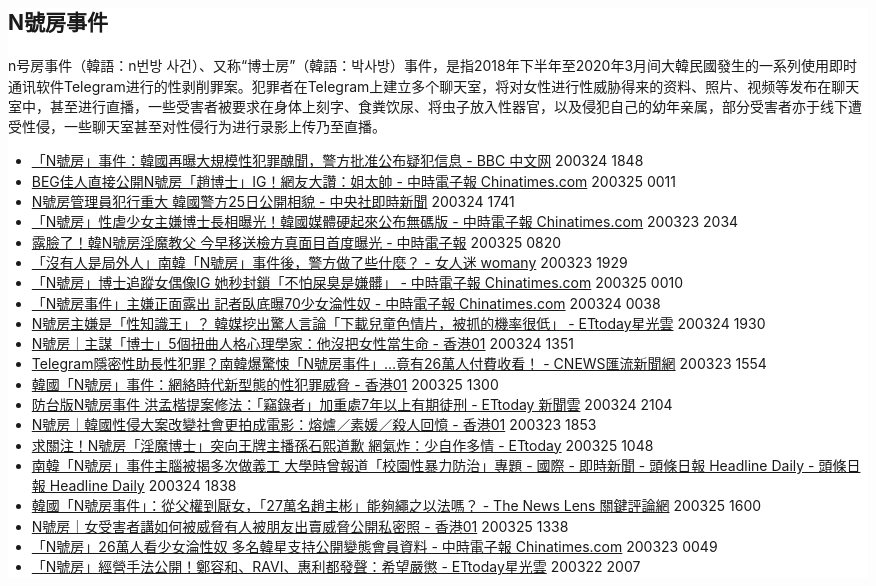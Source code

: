 ## N號房事件

n号房事件（韓語：n번방 사건）、又称“博士房”（韓語：박사방）事件，是指2018年下半年至2020年3月间大韓民國發生的一系列使用即时通讯软件Telegram进行的性剥削罪案。犯罪者在Telegram上建立多个聊天室，将对女性进行性威胁得来的资料、照片、视频等发布在聊天室中，甚至进行直播，一些受害者被要求在身体上刻字、食粪饮尿、将虫子放入性器官，以及侵犯自己的幼年亲属，部分受害者亦于线下遭受性侵，一些聊天室甚至对性侵行为进行录影上传乃至直播。
- [「N號房」事件：韓國再曝大規模性犯罪醜聞，警方批准公布疑犯信息 - BBC 中文网](https://www.bbc.com/zhongwen/trad/world-52016759 "「N號房」事件：韓國再曝大規模性犯罪醜聞，警方批准公布疑犯信息 - BBC 中文网") 200324 1848
- [BEG佳人直接公開N號房「趙博士」IG！網友大讚：姐太帥 - 中時電子報 Chinatimes.com](https://www.chinatimes.com/realtimenews/20200324006284-260404 "BEG佳人直接公開N號房「趙博士」IG！網友大讚：姐太帥 - 中時電子報 Chinatimes.com") 200325 0011
- [N號房管理員犯行重大 韓國警方25日公開相貌 - 中央社即時新聞](https://www.cna.com.tw/news/firstnews/202003240293.aspx "N號房管理員犯行重大 韓國警方25日公開相貌 - 中央社即時新聞") 200324 1741
- [「N號房」性虐少女主嫌博士長相曝光！韓國媒體硬起來公布無碼版 - 中時電子報 Chinatimes.com](https://www.chinatimes.com/realtimenews/20200323006852-260404 "「N號房」性虐少女主嫌博士長相曝光！韓國媒體硬起來公布無碼版 - 中時電子報 Chinatimes.com") 200323 2034
- [露臉了！韓N號房淫魔教父 今早移送檢方真面目首度曝光 - 中時電子報](https://www.chinatimes.com/realtimenews/20200325001355-260402 "露臉了！韓N號房淫魔教父 今早移送檢方真面目首度曝光 - 中時電子報") 200325 0820
- [「沒有人是局外人」南韓「N號房」事件後，警方做了些什麼？ - 女人迷 womany](https://womany.net/read/article/23663 "「沒有人是局外人」南韓「N號房」事件後，警方做了些什麼？ - 女人迷 womany") 200323 1929
- [「N號房」博士追蹤女偶像IG 她秒封鎖「不怕屎臭是嫌髒」 - 中時電子報 Chinatimes.com](https://www.chinatimes.com/realtimenews/20200324004687-260404 "「N號房」博士追蹤女偶像IG 她秒封鎖「不怕屎臭是嫌髒」 - 中時電子報 Chinatimes.com") 200325 0010
- [「N號房事件」主嫌正面露出 記者臥底曝70少女淪性奴 - 中時電子報 Chinatimes.com](https://www.chinatimes.com/realtimenews/20200323007733-260404 "「N號房事件」主嫌正面露出 記者臥底曝70少女淪性奴 - 中時電子報 Chinatimes.com") 200324 0038
- [N號房主嫌是「性知識王」？ 韓媒挖出驚人言論「下載兒童色情片，被抓的機率很低」 - ETtoday星光雲](https://star.ettoday.net/news/1675616 "N號房主嫌是「性知識王」？ 韓媒挖出驚人言論「下載兒童色情片，被抓的機率很低」 - ETtoday星光雲") 200324 1930
- [N號房｜主謀「博士」5個扭曲人格心理學家：他沒把女性當生命 - 香港01](https://www.hk01.com/%E9%96%8B%E7%BD%90/451803/n%E8%99%9F%E6%88%BF-%E4%B8%BB%E8%AC%80-%E5%8D%9A%E5%A3%AB-5%E5%80%8B%E6%89%AD%E6%9B%B2%E4%BA%BA%E6%A0%BC-%E5%BF%83%E7%90%86%E5%AD%B8%E5%AE%B6-%E4%BB%96%E6%B2%92%E6%8A%8A%E5%A5%B3%E6%80%A7%E7%95%B6%E7%94%9F%E5%91%BD "N號房｜主謀「博士」5個扭曲人格心理學家：他沒把女性當生命 - 香港01") 200324 1351
- [Telegram隱密性助長性犯罪？南韓爆驚悚「N號房事件」…竟有26萬人付費收看！ - CNEWS匯流新聞網](https://cnews.com.tw/137200323a03/ "Telegram隱密性助長性犯罪？南韓爆驚悚「N號房事件」…竟有26萬人付費收看！ - CNEWS匯流新聞網") 200323 1554
- [韓國「N號房」事件：網絡時代新型態的性犯罪威脅 - 香港01](https://www.hk01.com/%E4%B8%96%E7%95%8C%E8%AA%AA/452134/%E9%9F%93%E5%9C%8B-n%E8%99%9F%E6%88%BF-%E4%BA%8B%E4%BB%B6-%E7%B6%B2%E7%B5%A1%E6%99%82%E4%BB%A3%E6%96%B0%E5%9E%8B%E6%85%8B%E7%9A%84%E6%80%A7%E7%8A%AF%E7%BD%AA%E5%A8%81%E8%84%85 "韓國「N號房」事件：網絡時代新型態的性犯罪威脅 - 香港01") 200325 1300
- [防台版N號房事件 洪孟楷提案修法：「竊錄者」加重處7年以上有期徒刑 - ETtoday 新聞雲](https://www.ettoday.net/news/20200324/1675675.htm "防台版N號房事件 洪孟楷提案修法：「竊錄者」加重處7年以上有期徒刑 - ETtoday 新聞雲") 200324 2104
- [N號房｜韓國性侵大案改變社會更拍成電影：熔爐／素媛／殺人回憶 - 香港01](https://www.hk01.com/%E9%96%8B%E7%BD%90/451439/n%E8%99%9F%E6%88%BF-%E9%9F%93%E5%9C%8B%E6%80%A7%E4%BE%B5%E5%A4%A7%E6%A1%88%E6%94%B9%E8%AE%8A%E7%A4%BE%E6%9C%83%E6%9B%B4%E6%8B%8D%E6%88%90%E9%9B%BB%E5%BD%B1-%E7%86%94%E7%88%90-%E7%B4%A0%E5%AA%9B-%E6%AE%BA%E4%BA%BA%E5%9B%9E%E6%86%B6 "N號房｜韓國性侵大案改變社會更拍成電影：熔爐／素媛／殺人回憶 - 香港01") 200323 1853
- [求關注！N號房「淫魔博士」突向王牌主播孫石熙道歉 網氣炸：少自作多情 - ETtoday](https://www.ettoday.net/news/20200325/1675890.htm "求關注！N號房「淫魔博士」突向王牌主播孫石熙道歉 網氣炸：少自作多情 - ETtoday") 200325 1048
- [南韓「N號房」事件主腦被揭多次做義工 大學時曾報道「校園性暴力防治」專題 - 國際 - 即時新聞 - 頭條日報 Headline Daily - 頭條日報 Headline Daily](https://hd.stheadline.com/news/realtime/wo/1730694/%E5%8D%B3%E6%99%82-%E5%9C%8B%E9%9A%9B-%E5%8D%97%E9%9F%93-N%E8%99%9F%E6%88%BF-%E4%BA%8B%E4%BB%B6%E4%B8%BB%E8%85%A6%E8%A2%AB%E6%8F%AD%E5%A4%9A%E6%AC%A1%E5%81%9A%E7%BE%A9%E5%B7%A5-%E5%A4%A7%E5%AD%B8%E6%99%82%E6%9B%BE%E5%A0%B1%E9%81%93-%E6%A0%A1%E5%9C%92%E6%80%A7%E6%9A%B4%E5%8A%9B%E9%98%B2%E6%B2%BB-%E5%B0%88%E9%A1%8C "南韓「N號房」事件主腦被揭多次做義工 大學時曾報道「校園性暴力防治」專題 - 國際 - 即時新聞 - 頭條日報 Headline Daily - 頭條日報 Headline Daily") 200324 1838
- [韓國「N號房事件」：從父權到厭女，「27萬名趙主彬」能夠繩之以法嗎？ - The News Lens 關鍵評論網](https://www.thenewslens.com/article/132938 "韓國「N號房事件」：從父權到厭女，「27萬名趙主彬」能夠繩之以法嗎？ - The News Lens 關鍵評論網") 200325 1600
- [N號房｜女受害者講如何被威脅有人被朋友出賣威脅公開私密照 - 香港01](https://www.hk01.com/%E9%96%8B%E7%BD%90/452033/n%E8%99%9F%E6%88%BF-%E5%A5%B3%E5%8F%97%E5%AE%B3%E8%80%85%E8%AC%9B%E5%A6%82%E4%BD%95%E8%A2%AB%E5%A8%81%E8%84%85-%E6%9C%89%E4%BA%BA%E8%A2%AB%E6%9C%8B%E5%8F%8B%E5%87%BA%E8%B3%A3-%E5%A8%81%E8%84%85%E5%85%AC%E9%96%8B%E7%A7%81%E5%AF%86%E7%85%A7 "N號房｜女受害者講如何被威脅有人被朋友出賣威脅公開私密照 - 香港01") 200325 1338
- [「N號房」26萬人看少女淪性奴 多名韓星支持公開變態會員資料 - 中時電子報 Chinatimes.com](https://www.chinatimes.com/realtimenews/20200322003873-260404 "「N號房」26萬人看少女淪性奴 多名韓星支持公開變態會員資料 - 中時電子報 Chinatimes.com") 200323 0049
- [「N號房」經營手法公開！鄭容和、RAVI、惠利都發聲：希望嚴懲 - ETtoday星光雲](https://star.ettoday.net/news/1673929 "「N號房」經營手法公開！鄭容和、RAVI、惠利都發聲：希望嚴懲 - ETtoday星光雲") 200322 2007
